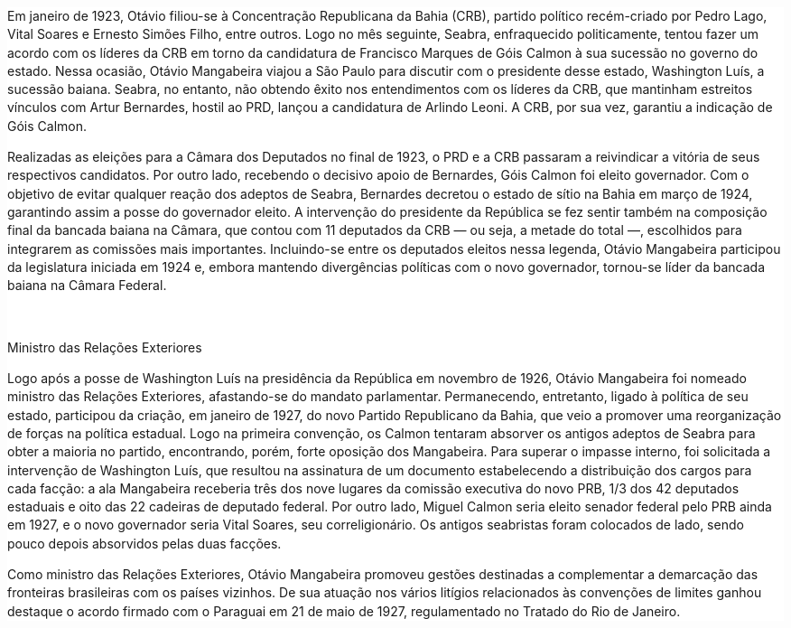 Em janeiro de 1923, Otávio filiou-se à Concentração Republicana da Bahia
(CRB), partido político recém-criado por Pedro Lago, Vital Soares e
Ernesto Simões Filho, entre outros. Logo no mês seguinte, Seabra,
enfraquecido politicamente, tentou fazer um acordo com os líderes da CRB
em torno da candidatura de Francisco Marques de Góis Calmon à sua
sucessão no governo do estado. Nessa ocasião, Otávio Mangabeira viajou a
São Paulo para discutir com o presidente desse estado, Washington Luís,
a sucessão baiana. Seabra, no entanto, não obtendo êxito nos
entendimentos com os líderes da CRB, que mantinham estreitos vínculos
com Artur Bernardes, hostil ao PRD, lançou a candidatura de Arlindo
Leoni. A CRB, por sua vez, garantiu a indicação de Góis Calmon.

Realizadas as eleições para a Câmara dos Deputados no final de 1923, o
PRD e a CRB passaram a reivindicar a vitória de seus respectivos
candidatos. Por outro lado, recebendo o decisivo apoio de Bernardes,
Góis Calmon foi eleito governador. Com o objetivo de evitar qualquer
reação dos adeptos de Seabra, Bernardes decretou o estado de sítio na
Bahia em março de 1924, garantindo assim a posse do governador eleito. A
intervenção do presidente da República se fez sentir também na
composição final da bancada baiana na Câmara, que contou com 11
deputados da CRB — ou seja, a metade do total —, escolhidos para
integrarem as comissões mais importantes. Incluindo-se entre os
deputados eleitos nessa legenda, Otávio Mangabeira participou da
legislatura iniciada em 1924 e, embora mantendo divergências políticas
com o novo governador, tornou-se líder da bancada baiana na Câmara
Federal.

 

Ministro das Relações Exteriores

Logo após a posse de Washington Luís na presidência da República em
novembro de 1926, Otávio Mangabeira foi nomeado ministro das Relações
Exteriores, afastando-se do mandato parlamentar. Permanecendo,
entretanto, ligado à política de seu estado, participou da criação, em
janeiro de 1927, do novo Partido Republicano da Bahia, que veio a
promover uma reorganização de forças na política estadual. Logo na
primeira convenção, os Calmon tentaram absorver os antigos adeptos de
Seabra para obter a maioria no partido, encontrando, porém, forte
oposição dos Mangabeira. Para superar o impasse interno, foi solicitada
a intervenção de Washington Luís, que resultou na assinatura de um
documento estabelecendo a distribuição dos cargos para cada facção: a
ala Mangabeira receberia três dos nove lugares da comissão executiva do
novo PRB, 1/3 dos 42 deputados estaduais e oito das 22 cadeiras de
deputado federal. Por outro lado, Miguel Calmon seria eleito senador
federal pelo PRB ainda em 1927, e o novo governador seria Vital Soares,
seu correligionário. Os antigos seabristas foram colocados de lado,
sendo pouco depois absorvidos pelas duas facções.

Como ministro das Relações Exteriores, Otávio Mangabeira promoveu
gestões destinadas a complementar a demarcação das fronteiras
brasileiras com os países vizinhos. De sua atuação nos vários litígios
relacionados às convenções de limites ganhou destaque o acordo firmado
com o Paraguai em 21 de maio de 1927, regulamentado no Tratado do Rio de
Janeiro.
